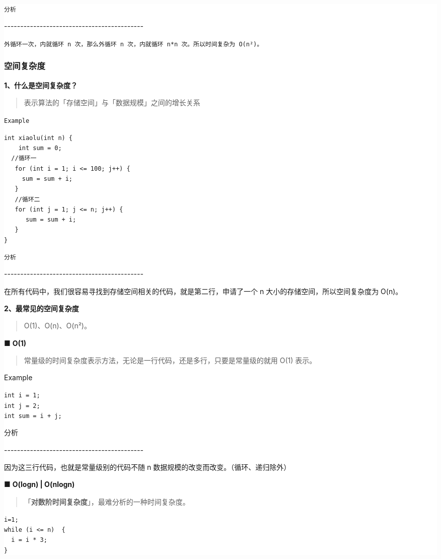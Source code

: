 `分析`

\-------------------------------------------

`外循环一次，内就循环 n 次，那么外循环 n 次，内就循环 n*n 次。所以时间复杂为 O(n²)。`

### **空间复杂度**

**1、什么是空间复杂度？**

> 表示算法的「存储空间」与「数据规模」之间的增长关系

`Example`

```
int xiaolu(int n) {
	int sum = 0;
  //循环一
   for (int i = 1; i <= 100; j++) {
     sum = sum + i;
   }
   //循环二
   for (int j = 1; j <= n; j++) {
      sum = sum + i;
   }
}
```

`分析`

\-------------------------------------------

在所有代码中，我们很容易寻找到存储空间相关的代码，就是第二行，申请了一个 n 大小的存储空间，所以空间复杂度为 O(n)。

**2、最常见的空间复杂度**

> O(1)、O(n)、O(n²)。

■ **O(1)**

> 常量级的时间复杂度表示方法，无论是一行代码，还是多行，只要是常量级的就用 O(1) 表示。

Example

```
int i = 1;
int j = 2;
int sum = i + j;
```

分析

\-------------------------------------------

因为这三行代码，也就是常量级别的代码不随 n 数据规模的改变而改变。（循环、递归除外）

■ **O(logn) | O(nlogn)**

> 「**对数阶时间复杂度**」，最难分析的一种时间复杂度。

```
i=1;
while (i <= n)  {
  i = i * 3;
}
```
